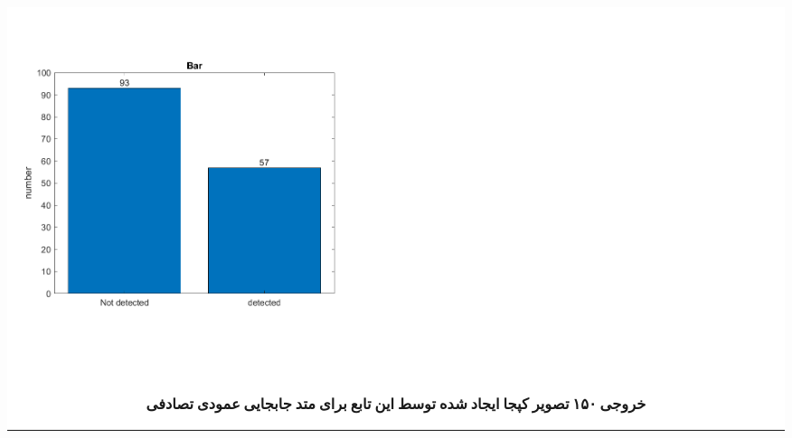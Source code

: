 <img width="400" height="400" src="analysis/100000-B.png">
  
  <h3 align="center">خروجی ۱۵۰ تصویر کپجا ایجاد شده توسط این تابع برای متد جابجایی عمودی تصادفی</h3>
</p>

---
<p align="center">